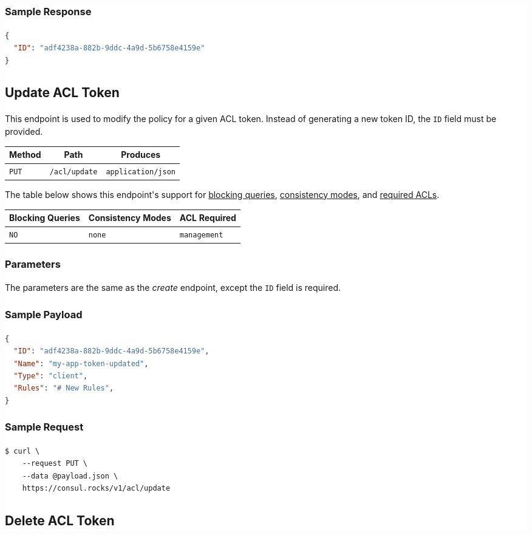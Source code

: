### Sample Response

```json
{
  "ID": "adf4238a-882b-9ddc-4a9d-5b6758e4159e"
}
```

## Update ACL Token

This endpoint is used to modify the policy for a given ACL token. Instead of
generating a new token ID, the `ID` field must be provided.

| Method | Path                         | Produces                   |
| ------ | ---------------------------- | -------------------------- |
| `PUT`  | `/acl/update`                | `application/json`         |

The table below shows this endpoint's support for
[blocking queries](/agent/api-v1/api-server/index.html#blocking-queries),
[consistency modes](/agent/api-v1/api-server/index.html#consistency-modes), and
[required ACLs](/agent/api-v1/api-server/index.html#acls).

| Blocking Queries | Consistency Modes | ACL Required |
| ---------------- | ----------------- | ------------ |
| `NO`             | `none`            | `management` |

### Parameters

The parameters are the same as the _create_ endpoint, except the `ID` field is
required.

### Sample Payload

```json
{
  "ID": "adf4238a-882b-9ddc-4a9d-5b6758e4159e",
  "Name": "my-app-token-updated",
  "Type": "client",
  "Rules": "# New Rules",
}
```

### Sample Request

```text
$ curl \
    --request PUT \
    --data @payload.json \
    https://consul.rocks/v1/acl/update
```

## Delete ACL Token

